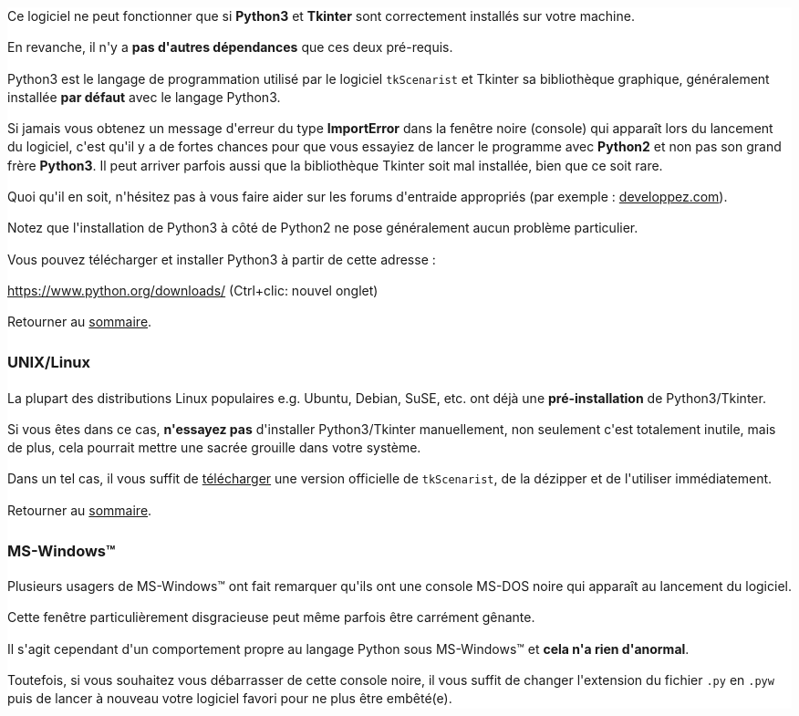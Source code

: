 Ce logiciel ne peut fonctionner que si **Python3** et **Tkinter** sont
correctement installés sur votre machine.

En revanche, il n'y a **pas d'autres dépendances** que ces deux
pré-requis.

Python3 est le langage de programmation utilisé par le logiciel
`tkScenarist` et Tkinter sa bibliothèque graphique, généralement
installée **par défaut** avec le langage Python3.

Si jamais vous obtenez un message d'erreur du type **ImportError** dans
la fenêtre noire (console) qui apparaît lors du lancement du logiciel,
c'est qu'il y a de fortes chances pour que vous essayiez de lancer le
programme avec **Python2** et non pas son grand frère **Python3**. Il
peut arriver parfois aussi que la bibliothèque Tkinter soit mal
installée, bien que ce soit rare.

Quoi qu'il en soit, n'hésitez pas à vous faire aider sur les forums
d'entraide appropriés (par exemple : [developpez.com](http://www.developpez.net/forums/f96/autres-langages/python-zope/)).

Notez que l'installation de Python3 à côté de Python2 ne pose
généralement aucun problème particulier.

Vous pouvez télécharger et installer Python3 à partir de cette
adresse&nbsp;:

<https://www.python.org/downloads/> (Ctrl+clic: nouvel onglet)

Retourner au [sommaire](#sommaire).

### <a name="unixlinux"/>UNIX/Linux

La plupart des distributions Linux populaires e.g. Ubuntu, Debian,
SuSE, etc. ont déjà une **pré-installation** de Python3/Tkinter.

Si vous êtes dans ce cas, **n'essayez pas** d'installer Python3/Tkinter
manuellement, non seulement c'est totalement inutile, mais de plus,
cela pourrait mettre une sacrée grouille dans votre système.

Dans un tel cas, il vous suffit de [télécharger](#download) une
version officielle de `tkScenarist`, de la dézipper et de l'utiliser
immédiatement.

Retourner au [sommaire](#sommaire).

### <a name="ms-windows"/>MS-Windows&trade;

Plusieurs usagers de MS-Windows&trade; ont fait remarquer qu'ils ont
une console MS-DOS noire qui apparaît au lancement du logiciel.

Cette fenêtre particulièrement disgracieuse peut même parfois être
carrément gênante.

Il s'agit cependant d'un comportement propre au langage Python sous
MS-Windows&trade; et **cela n'a rien d'anormal**.

Toutefois, si vous souhaitez vous débarrasser de cette console noire,
il vous suffit de changer l'extension du fichier `.py` en `.pyw` puis
de lancer à nouveau votre logiciel favori pour ne plus être embêté(e).
